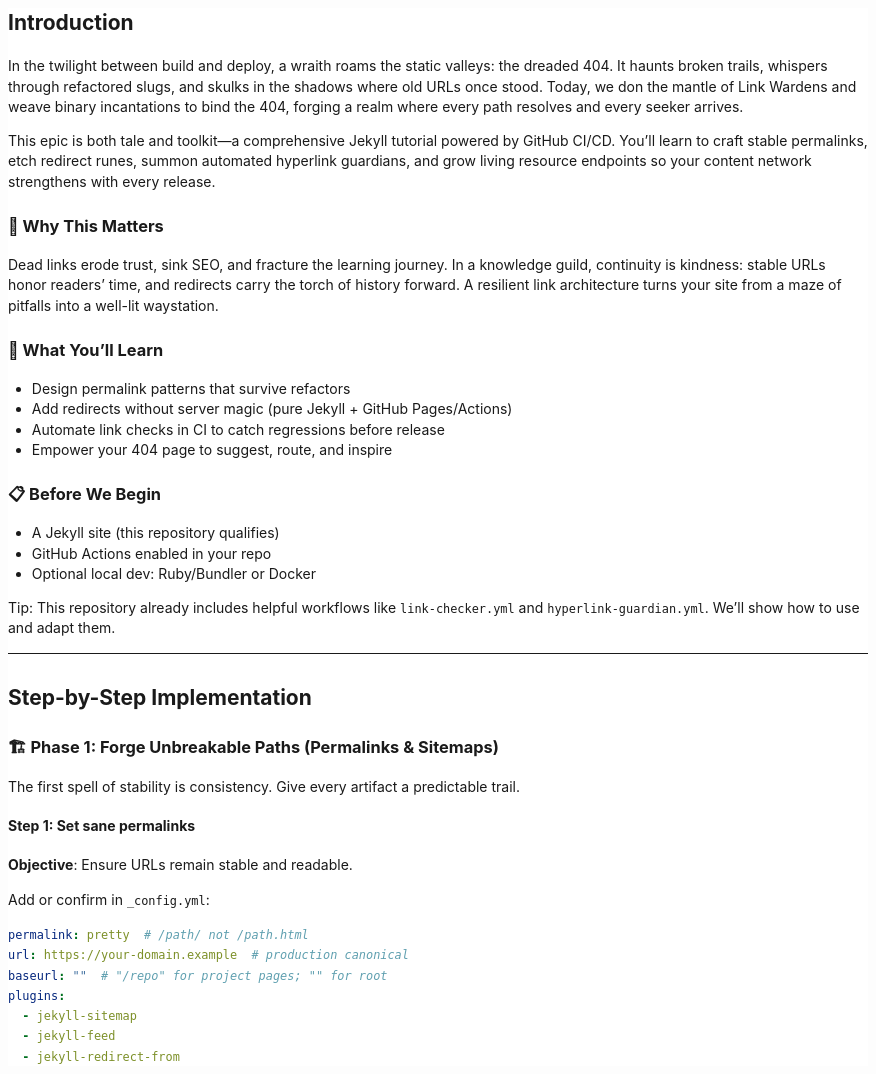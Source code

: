 
## Introduction

In the twilight between build and deploy, a wraith roams the static valleys: the dreaded 404. It haunts broken trails, whispers through refactored slugs, and skulks in the shadows where old URLs once stood. Today, we don the mantle of Link Wardens and weave binary incantations to bind the 404, forging a realm where every path resolves and every seeker arrives.

This epic is both tale and toolkit—a comprehensive Jekyll tutorial powered by GitHub CI/CD. You’ll learn to craft stable permalinks, etch redirect runes, summon automated hyperlink guardians, and grow living resource endpoints so your content network strengthens with every release.

### 🌟 Why This Matters

Dead links erode trust, sink SEO, and fracture the learning journey. In a knowledge guild, continuity is kindness: stable URLs honor readers’ time, and redirects carry the torch of history forward. A resilient link architecture turns your site from a maze of pitfalls into a well-lit waystation.

### 🎯 What You’ll Learn

- Design permalink patterns that survive refactors
- Add redirects without server magic (pure Jekyll + GitHub Pages/Actions)
- Automate link checks in CI to catch regressions before release
- Empower your 404 page to suggest, route, and inspire

### 📋 Before We Begin

- A Jekyll site (this repository qualifies)
- GitHub Actions enabled in your repo
- Optional local dev: Ruby/Bundler or Docker

Tip: This repository already includes helpful workflows like `link-checker.yml` and `hyperlink-guardian.yml`. We’ll show how to use and adapt them.

---

## Step-by-Step Implementation

### 🏗️ Phase 1: Forge Unbreakable Paths (Permalinks & Sitemaps)

The first spell of stability is consistency. Give every artifact a predictable trail.

#### Step 1: Set sane permalinks
 
**Objective**: Ensure URLs remain stable and readable.

Add or confirm in `_config.yml`:

```yaml
permalink: pretty  # /path/ not /path.html
url: https://your-domain.example  # production canonical
baseurl: ""  # "/repo" for project pages; "" for root
plugins:
  - jekyll-sitemap
  - jekyll-feed
  - jekyll-redirect-from
```
